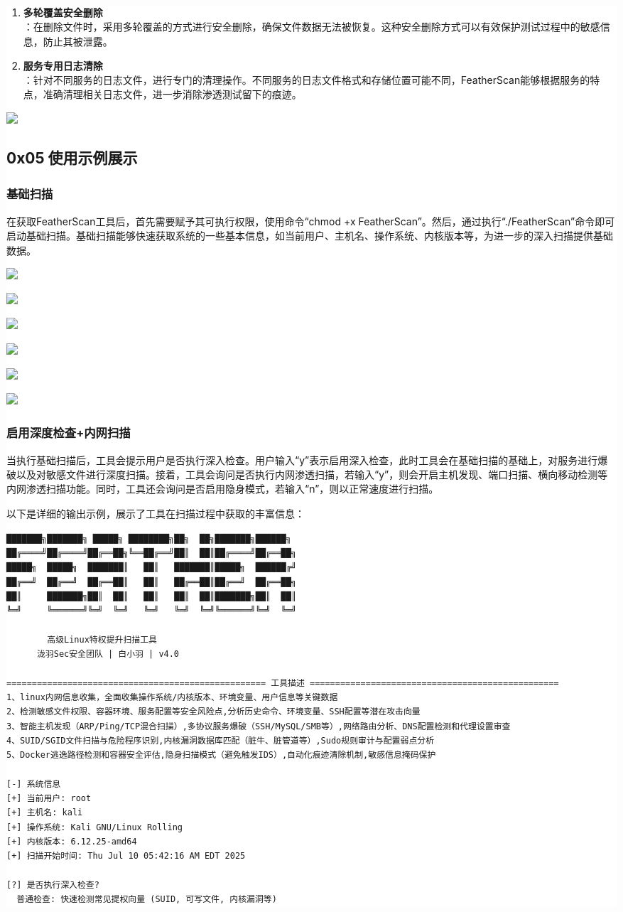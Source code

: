 1. **多轮覆盖安全删除**  
：在删除文件时，采用多轮覆盖的方式进行安全删除，确保文件数据无法被恢复。这种安全删除方式可以有效保护测试过程中的敏感信息，防止其被泄露。  
  
1. **服务专用日志清除**  
：针对不同服务的日志文件，进行专门的清理操作。不同服务的日志文件格式和存储位置可能不同，FeatherScan能够根据服务的特点，准确清理相关日志文件，进一步消除渗透测试留下的痕迹。  
  
![](https://mmbiz.qpic.cn/sz_mmbiz_png/4kCmTUe2v2bdvYume9OP9oj9ibycsaALp47SYh55ialgpjTDaDeESH6BazOu8z1fK5WKvFn4WOK0HmcQXJj7xKCA/640?wx_fmt=png&from=appmsg "")  
## 0x05 使用示例展示  
### 基础扫描  
  
在获取FeatherScan工具后，首先需要赋予其可执行权限，使用命令“chmod +x FeatherScan”。然后，通过执行“./FeatherScan”命令即可启动基础扫描。基础扫描能够快速获取系统的一些基本信息，如当前用户、主机名、操作系统、内核版本等，为进一步的深入扫描提供基础数据。  
  
![](https://mmbiz.qpic.cn/sz_mmbiz_png/4kCmTUe2v2bdvYume9OP9oj9ibycsaALpe8mkCUicUPPQEScEjEjp61sEZEFD6xiapnfxH5EId1joSYusCxraRn0g/640?wx_fmt=png&from=appmsg "")  
  
  
![](https://mmbiz.qpic.cn/sz_mmbiz_png/4kCmTUe2v2bdvYume9OP9oj9ibycsaALpxbNpEZEmxd9NAKzmptUFfzI5XJVdlReoCt2BnJ9oT1a9GzdiaFOtQBQ/640?wx_fmt=png&from=appmsg "")  
  
  
![](https://mmbiz.qpic.cn/sz_mmbiz_png/4kCmTUe2v2bdvYume9OP9oj9ibycsaALpkZOKn2k7Y9ywjNsVpiaY0V8xcnFQC1bnXRP0ibsNgiar2Iv1o8u1ffQzg/640?wx_fmt=png&from=appmsg "")  
  
  
![](https://mmbiz.qpic.cn/sz_mmbiz_png/4kCmTUe2v2bdvYume9OP9oj9ibycsaALpzwC0usmlpCQdgHNrvqCyDwzYvKbEPvQYRD1BfBRHNj8u0k31E8kic9g/640?wx_fmt=png&from=appmsg "")  
  
  
![](https://mmbiz.qpic.cn/sz_mmbiz_png/4kCmTUe2v2bdvYume9OP9oj9ibycsaALp3icxAiceQcegd4hMiaziaprA0xcOfnmK3Cy8dMPJPlbJzfSVvBFlJlAgFw/640?wx_fmt=png&from=appmsg "")  
  
  
![](https://mmbiz.qpic.cn/sz_mmbiz_png/4kCmTUe2v2bdvYume9OP9oj9ibycsaALpn7yO72Vwf4QmSxaZBFc2HmF4lCoUicIzD0ZdWknGUgPXqfB0XhRWMvg/640?wx_fmt=png&from=appmsg "")  
  
### 启用深度检查+内网扫描  
  
当执行基础扫描后，工具会提示用户是否执行深入检查。用户输入“y”表示启用深入检查，此时工具会在基础扫描的基础上，对服务进行爆破以及对敏感文件进行深度扫描。接着，工具会询问是否执行内网渗透扫描，若输入“y”，则会开启主机发现、端口扫描、横向移动检测等内网渗透扫描功能。同时，工具还会询问是否启用隐身模式，若输入“n”，则以正常速度进行扫描。  
  
以下是详细的输出示例，展示了工具在扫描过程中获取的丰富信息：  

```
███████╗███████╗ █████╗ ████████╗██╗  ██╗███████╗██████╗
██╔════╝██╔════╝██╔══██╗╚══██╔══╝██║  ██║██╔════╝██╔══██╗
█████╗  █████╗  ███████║   ██║   ███████║█████╗  ██████╔╝
██╔══╝  ██╔══╝  ██╔══██║   ██║   ██╔══██║██╔══╝  ██╔══██╗
██║     ███████╗██║  ██║   ██║   ██║  ██║███████╗██║  ██║
╚═╝     ╚══════╝╚═╝  ╚═╝   ╚═╝   ╚═╝  ╚═╝╚══════╝╚═╝  ╚═╝

        高级Linux特权提升扫描工具
      泷羽Sec安全团队 | 白小羽 | v4.0

=================================================== 工具描述 =================================================
1、linux内网信息收集，全面收集操作系统/内核版本、环境变量、用户信息等关键数据
2、检测敏感文件权限、容器环境、服务配置等安全风险点,分析历史命令、环境变量、SSH配置等潜在攻击向量
3、智能主机发现（ARP/Ping/TCP混合扫描）,多协议服务爆破（SSH/MySQL/SMB等）,网络路由分析、DNS配置检测和代理设置审查
4、SUID/SGID文件扫描与危险程序识别,内核漏洞数据库匹配（脏牛、脏管道等）,Sudo规则审计与配置弱点分析
5、Docker逃逸路径检测和容器安全评估,隐身扫描模式（避免触发IDS）,自动化痕迹清除机制,敏感信息掩码保护

[-] 系统信息
[+] 当前用户: root
[+] 主机名: kali
[+] 操作系统: Kali GNU/Linux Rolling
[+] 内核版本: 6.12.25-amd64
[+] 扫描开始时间: Thu Jul 10 05:42:16 AM EDT 2025

[?] 是否执行深入检查?
  普通检查: 快速检测常见提权向量 (SUID, 可写文件, 内核漏洞等)
```